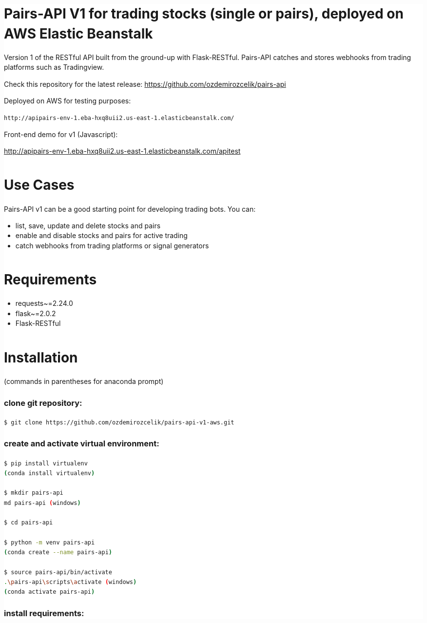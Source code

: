 # Pairs-API V1 for trading stocks (single or pairs), deployed on AWS Elastic Beanstalk

Version 1 of the RESTful API built from the ground-up with Flask-RESTful.
Pairs-API catches and stores webhooks from trading platforms such as Tradingview.

Check this repository for the latest release: https://github.com/ozdemirozcelik/pairs-api

Deployed on AWS for testing purposes:

`http://apipairs-env-1.eba-hxq8uii2.us-east-1.elasticbeanstalk.com/`

Front-end demo for v1 (Javascript):

http://apipairs-env-1.eba-hxq8uii2.us-east-1.elasticbeanstalk.com/apitest


# Use Cases

Pairs-API v1 can be a good starting point for developing trading bots. You can:
- list, save, update and delete stocks and pairs
- enable and disable stocks and pairs for active trading
- catch webhooks from trading platforms or signal generators

# Requirements
* requests~=2.24.0
* flask~=2.0.2
* Flask-RESTful

# Installation
(commands in parentheses for anaconda prompt)

### clone git repository:
```bash
$ git clone https://github.com/ozdemirozcelik/pairs-api-v1-aws.git
````
### create and activate virtual environment:
````bash
$ pip install virtualenv
(conda install virtualenv)

$ mkdir pairs-api
md pairs-api (windows)

$ cd pairs-api

$ python -m venv pairs-api
(conda create --name pairs-api)

$ source pairs-api/bin/activate
.\pairs-api\scripts\activate (windows)
(conda activate pairs-api)
````
### install requirements:
